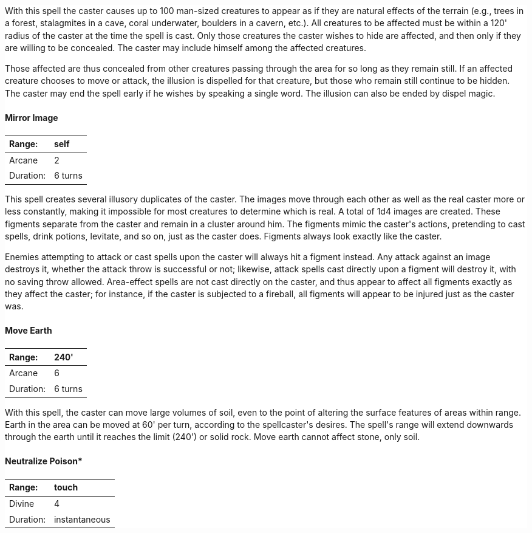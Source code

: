 With this spell the caster causes up to 100 man-sized creatures to appear as if they are natural effects of the terrain (e.g., trees in a forest, stalagmites in a cave, coral underwater, boulders in a cavern, etc.). All creatures to be affected must be within a 120' radius of the caster at the time the spell is cast. Only those creatures the caster wishes to hide are affected, and then only if they are willing to be concealed. The caster may include himself among the affected creatures.

Those affected are thus concealed from other creatures passing through the area for so long as they remain still. If an affected creature chooses to move or attack, the illusion is dispelled for that creature, but those who remain still continue to be hidden. The caster may end the spell early if he wishes by speaking a single word. The illusion can also be ended by dispel magic.


#### Mirror Image

| Range:    | self
| :-------- | :------------
| Arcane    | 2
| Duration: | 6 turns

This spell creates several illusory duplicates of the caster. The images move through each other as well as the real caster more or less constantly, making it impossible for most creatures to determine which is real. A total of 1d4 images are created. These figments separate from the caster and remain in a cluster around him. The figments mimic the caster's actions, pretending to cast spells, drink potions, levitate, and so on, just as the caster does. Figments always look exactly like the caster.

Enemies attempting to attack or cast spells upon the caster will always hit a figment instead. Any attack against an image destroys it, whether the attack throw is successful or not; likewise, attack spells cast directly upon a figment will destroy it, with no saving throw allowed. Area-effect spells are not cast directly on the caster, and thus appear to affect all figments exactly as they affect the caster; for instance, if the caster is subjected to a fireball, all figments will appear to be injured just as the caster was.


#### Move Earth

| Range:    | 240'
| :-------- | :------------
| Arcane    | 6
| Duration: | 6 turns

With this spell, the caster can move large volumes of soil, even to the point of altering the surface features of areas within range. Earth in the area can be moved at 60' per turn, according to the spellcaster's desires. The spell's range will extend downwards through the earth until it reaches the limit (240') or solid rock. Move earth cannot affect stone, only soil.


#### Neutralize Poison*

| Range:    | touch
| :-------- | :------------
| Divine    | 4
| Duration: | instantaneous
